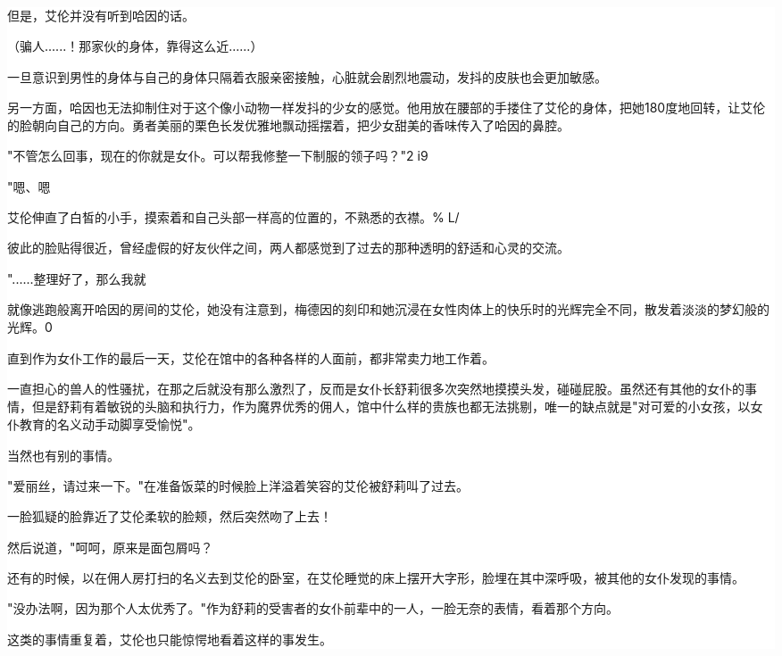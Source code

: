 
但是，艾伦并没有听到哈因的话。



（骗人......！那家伙的身体，靠得这么近......）



一旦意识到男性的身体与自己的身体只隔着衣服亲密接触，心脏就会剧烈地震动，发抖的皮肤也会更加敏感。



另一方面，哈因也无法抑制住对于这个像小动物一样发抖的少女的感觉。他用放在腰部的手搂住了艾伦的身体，把她180度地回转，让艾伦的脸朝向自己的方向。勇者美丽的栗色长发优雅地飘动摇摆着，把少女甜美的香味传入了哈因的鼻腔。



"不管怎么回事，现在的你就是女仆。可以帮我修整一下制服的领子吗？"2 i9



"嗯、嗯



艾伦伸直了白皙的小手，摸索着和自己头部一样高的位置的，不熟悉的衣襟。% L/



彼此的脸贴得很近，曾经虚假的好友伙伴之间，两人都感觉到了过去的那种透明的舒适和心灵的交流。



"......整理好了，那么我就



就像逃跑般离开哈因的房间的艾伦，她没有注意到，梅德因的刻印和她沉浸在女性肉体上的快乐时的光辉完全不同，散发着淡淡的梦幻般的光辉。0



直到作为女仆工作的最后一天，艾伦在馆中的各种各样的人面前，都非常卖力地工作着。



一直担心的兽人的性骚扰，在那之后就没有那么激烈了，反而是女仆长舒莉很多次突然地摸摸头发，碰碰屁股。虽然还有其他的女仆的事情，但是舒莉有着敏锐的头脑和执行力，作为魔界优秀的佣人，馆中什么样的贵族也都无法挑剔，唯一的缺点就是"对可爱的小女孩，以女仆教育的名义动手动脚享受愉悦"。



当然也有别的事情。



"爱丽丝，请过来一下。"在准备饭菜的时候脸上洋溢着笑容的艾伦被舒莉叫了过去。



一脸狐疑的脸靠近了艾伦柔软的脸颊，然后突然吻了上去！



然后说道，"呵呵，原来是面包屑吗？



还有的时候，以在佣人房打扫的名义去到艾伦的卧室，在艾伦睡觉的床上摆开大字形，脸埋在其中深呼吸，被其他的女仆发现的事情。



"没办法啊，因为那个人太优秀了。"作为舒莉的受害者的女仆前辈中的一人，一脸无奈的表情，看着那个方向。



这类的事情重复着，艾伦也只能惊愕地看着这样的事发生。
